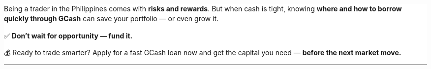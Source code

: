 Being a trader in the Philippines comes with **risks and rewards**. But when cash is tight, knowing **where and how to borrow quickly through GCash** can save your portfolio — or even grow it.

✅ **Don’t wait for opportunity — fund it.**

💰 Ready to trade smarter? Apply for a fast GCash loan now and get the capital you need — **before the next market move.**

---


